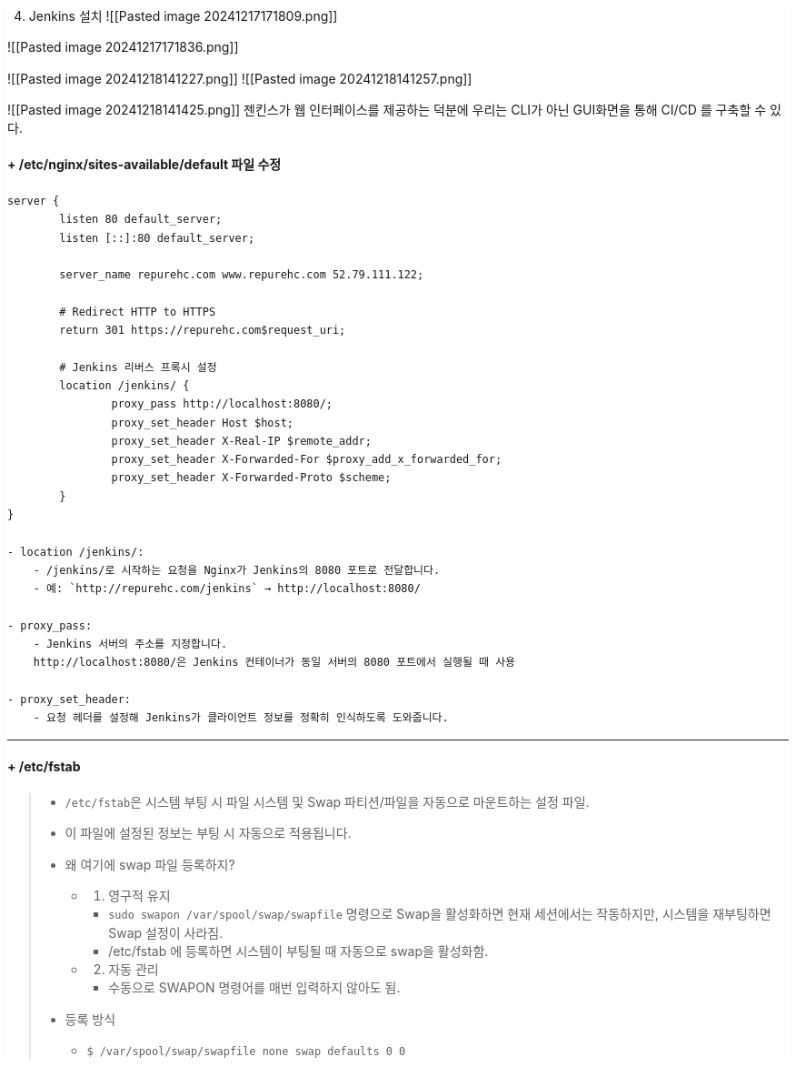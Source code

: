 
4) Jenkins 설치
![[Pasted image 20241217171809.png]]

![[Pasted image 20241217171836.png]]

![[Pasted image 20241218141227.png]]
![[Pasted image 20241218141257.png]]

![[Pasted image 20241218141425.png]]
젠킨스가 웹 인터페이스를 제공하는 덕분에 우리는 CLI가 아닌 GUI화면을 통해 CI/CD 를 구축할 수 있다.



#### + /etc/nginx/sites-available/default 파일 수정
```
server {
        listen 80 default_server;
        listen [::]:80 default_server;

        server_name repurehc.com www.repurehc.com 52.79.111.122;

        # Redirect HTTP to HTTPS
        return 301 https://repurehc.com$request_uri;

        # Jenkins 리버스 프록시 설정
        location /jenkins/ {
                proxy_pass http://localhost:8080/;
                proxy_set_header Host $host;
                proxy_set_header X-Real-IP $remote_addr;
                proxy_set_header X-Forwarded-For $proxy_add_x_forwarded_for;
                proxy_set_header X-Forwarded-Proto $scheme;
        }
}

- location /jenkins/:
    - /jenkins/로 시작하는 요청을 Nginx가 Jenkins의 8080 포트로 전달합니다.
    - 예: `http://repurehc.com/jenkins` → http://localhost:8080/
    
- proxy_pass: 
    - Jenkins 서버의 주소를 지정합니다.  
    http://localhost:8080/은 Jenkins 컨테이너가 동일 서버의 8080 포트에서 실행될 때 사용
    
- proxy_set_header:
    - 요청 헤더를 설정해 Jenkins가 클라이언트 정보를 정확히 인식하도록 도와줍니다.
```



--------------------------------------------------------------------------

#### + /etc/fstab
>	- `/etc/fstab`은 시스템 부팅 시 파일 시스템 및 Swap 파티션/파일을 자동으로 마운트하는 설정 파일.
>	- 이 파일에 설정된 정보는 부팅 시 자동으로 적용됩니다.
>	
>	- 왜 여기에 swap 파일 등록하지?
>		- 1. 영구적 유지
>			- `sudo swapon /var/spool/swap/swapfile` 명령으로 Swap을 활성화하면 현재 세션에서는 작동하지만, 시스템을 재부팅하면 Swap 설정이 사라짐.
>			- /etc/fstab 에 등록하면 시스템이 부팅될 때 자동으로 swap을 활성화함.
>		- 2. 자동 관리
>			- 수동으로 SWAPON 명령어를 매번 입력하지 않아도 됨.
>		
>	- 등록 방식
>		- `$ /var/spool/swap/swapfile none swap defaults 0 0`